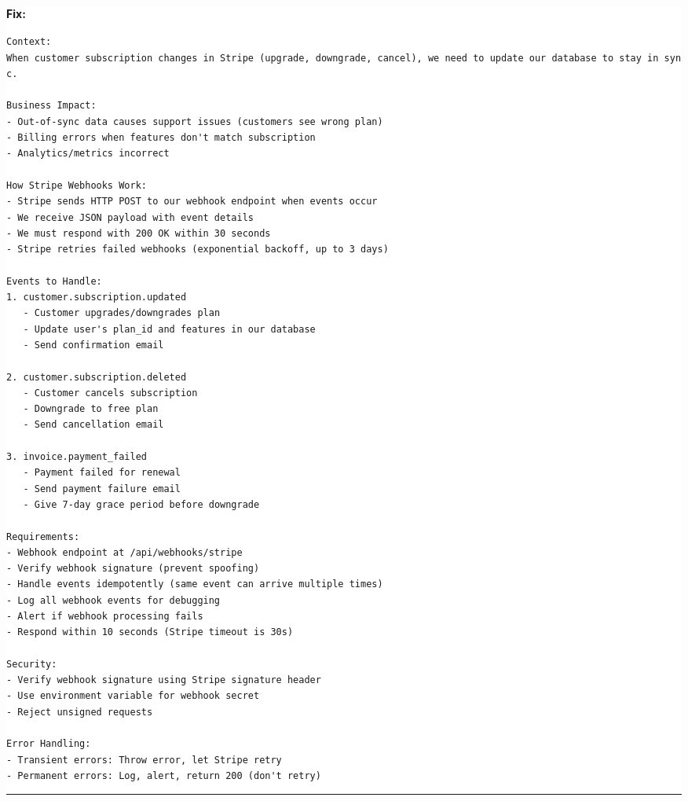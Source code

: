 **Fix:**
```
Context:
When customer subscription changes in Stripe (upgrade, downgrade, cancel), we need to update our database to stay in sync.

Business Impact:
- Out-of-sync data causes support issues (customers see wrong plan)
- Billing errors when features don't match subscription
- Analytics/metrics incorrect

How Stripe Webhooks Work:
- Stripe sends HTTP POST to our webhook endpoint when events occur
- We receive JSON payload with event details
- We must respond with 200 OK within 30 seconds
- Stripe retries failed webhooks (exponential backoff, up to 3 days)

Events to Handle:
1. customer.subscription.updated
   - Customer upgrades/downgrades plan
   - Update user's plan_id and features in our database
   - Send confirmation email

2. customer.subscription.deleted
   - Customer cancels subscription
   - Downgrade to free plan
   - Send cancellation email

3. invoice.payment_failed
   - Payment failed for renewal
   - Send payment failure email
   - Give 7-day grace period before downgrade

Requirements:
- Webhook endpoint at /api/webhooks/stripe
- Verify webhook signature (prevent spoofing)
- Handle events idempotently (same event can arrive multiple times)
- Log all webhook events for debugging
- Alert if webhook processing fails
- Respond within 10 seconds (Stripe timeout is 30s)

Security:
- Verify webhook signature using Stripe signature header
- Use environment variable for webhook secret
- Reject unsigned requests

Error Handling:
- Transient errors: Throw error, let Stripe retry
- Permanent errors: Log, alert, return 200 (don't retry)
```

---
